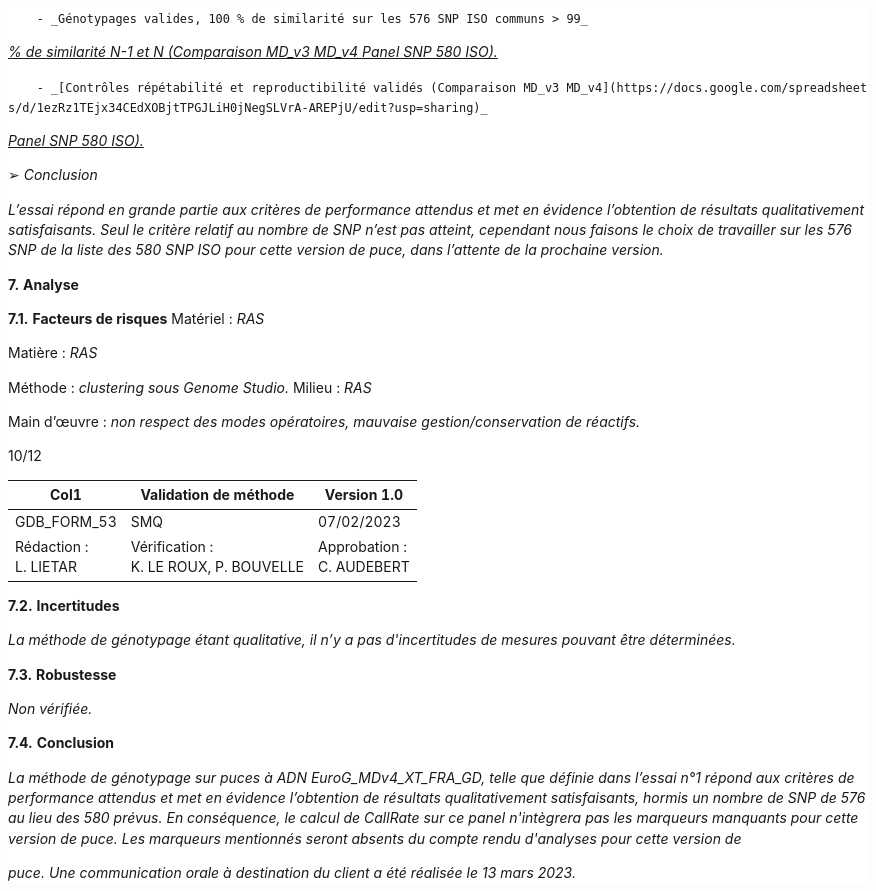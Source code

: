        - _Génotypages valides, 100 % de similarité sur les 576 SNP ISO communs > 99_
_[% de similarité N-1 et N (Comparaison MD_v3 MD_v4 Panel SNP 580 ISO).](https://docs.google.com/spreadsheets/d/1ezRz1TEjx34CEdXOBjtTPGJLiH0jNegSLVrA-AREPjU/edit?usp=sharing)_

        - _[Contrôles répétabilité et reproductibilité validés (Comparaison MD_v3 MD_v4](https://docs.google.com/spreadsheets/d/1ezRz1TEjx34CEdXOBjtTPGJLiH0jNegSLVrA-AREPjU/edit?usp=sharing)_
_[Panel SNP 580 ISO).](https://docs.google.com/spreadsheets/d/1ezRz1TEjx34CEdXOBjtTPGJLiH0jNegSLVrA-AREPjU/edit?usp=sharing)_

➢ _Conclusion_

_L’essai répond en grande partie aux critères de performance attendus et met en évidence_
_l’obtention de résultats qualitativement satisfaisants._
_Seul le critère relatif au nombre de SNP n’est pas atteint, cependant nous faisons le choix de_
_travailler sur les 576 SNP de la liste des 580 SNP ISO pour cette version de puce, dans_
_l’attente de la prochaine version._

**7.** **Analyse**

**7.1.** **Facteurs de risques**
Matériel : _RAS_

Matière : _RAS_

Méthode : _clustering sous Genome Studio._
Milieu : _RAS_

Main d’œuvre : _non respect des modes opératoires, mauvaise gestion/conservation de_
_réactifs._

10/12

|Col1|Validation de méthode|Version 1.0|
|---|---|---|
|GDB_FORM_53|SMQ|07/02/2023|
|Rédaction :<br>L. LIETAR|Vérification :<br>K. LE ROUX, P. BOUVELLE|Approbation :<br>C. AUDEBERT|


**7.2.** **Incertitudes**

_La méthode de génotypage étant qualitative, il n’y a pas d'incertitudes de mesures pouvant_
_être déterminées._

**7.3.** **Robustesse**

_Non vérifiée._

**7.4.** **Conclusion**

_La méthode de génotypage sur puces à ADN EuroG_MDv4_XT_FRA_GD, telle que définie_
_dans l’essai n°1 répond aux critères de performance attendus et met en évidence l’obtention_
_de résultats qualitativement satisfaisants, hormis un nombre de SNP de 576 au lieu des 580_
_prévus._
_En conséquence, le calcul de CallRate sur ce panel n'intègrera pas les marqueurs manquants_
_pour cette version de puce._
_Les marqueurs mentionnés seront absents du compte rendu d'analyses pour cette version de_

_puce._
_Une communication orale à destination du client a été réalisée le 13 mars 2023._
